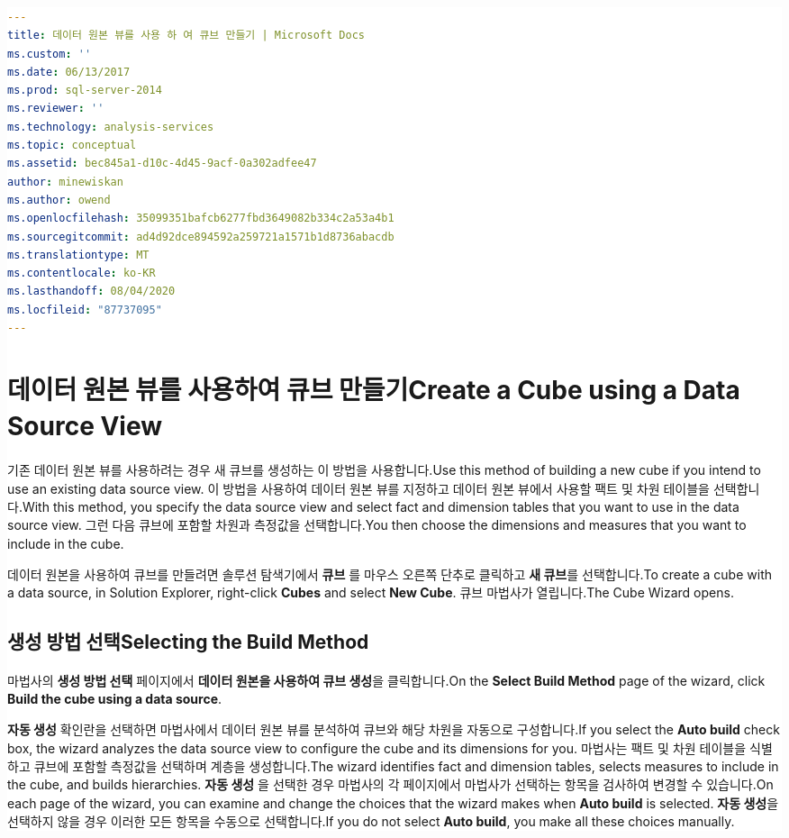 ```yaml
---
title: 데이터 원본 뷰를 사용 하 여 큐브 만들기 | Microsoft Docs
ms.custom: ''
ms.date: 06/13/2017
ms.prod: sql-server-2014
ms.reviewer: ''
ms.technology: analysis-services
ms.topic: conceptual
ms.assetid: bec845a1-d10c-4d45-9acf-0a302adfee47
author: minewiskan
ms.author: owend
ms.openlocfilehash: 35099351bafcb6277fbd3649082b334c2a53a4b1
ms.sourcegitcommit: ad4d92dce894592a259721a1571b1d8736abacdb
ms.translationtype: MT
ms.contentlocale: ko-KR
ms.lasthandoff: 08/04/2020
ms.locfileid: "87737095"
---
```

# <a name="create-a-cube-using-a-data-source-view"></a><span data-ttu-id="dddd3-102">데이터 원본 뷰를 사용하여 큐브 만들기</span><span class="sxs-lookup"><span data-stu-id="dddd3-102">Create a Cube using a Data Source View</span></span>
  <span data-ttu-id="dddd3-103">기존 데이터 원본 뷰를 사용하려는 경우 새 큐브를 생성하는 이 방법을 사용합니다.</span><span class="sxs-lookup"><span data-stu-id="dddd3-103">Use this method of building a new cube if you intend to use an existing data source view.</span></span> <span data-ttu-id="dddd3-104">이 방법을 사용하여 데이터 원본 뷰를 지정하고 데이터 원본 뷰에서 사용할 팩트 및 차원 테이블을 선택합니다.</span><span class="sxs-lookup"><span data-stu-id="dddd3-104">With this method, you specify the data source view and select fact and dimension tables that you want to use in the data source view.</span></span> <span data-ttu-id="dddd3-105">그런 다음 큐브에 포함할 차원과 측정값을 선택합니다.</span><span class="sxs-lookup"><span data-stu-id="dddd3-105">You then choose the dimensions and measures that you want to include in the cube.</span></span>  
  
 <span data-ttu-id="dddd3-106">데이터 원본을 사용하여 큐브를 만들려면 솔루션 탐색기에서 **큐브** 를 마우스 오른쪽 단추로 클릭하고 **새 큐브**를 선택합니다.</span><span class="sxs-lookup"><span data-stu-id="dddd3-106">To create a cube with a data source, in Solution Explorer, right-click **Cubes** and select **New Cube**.</span></span> <span data-ttu-id="dddd3-107">큐브 마법사가 열립니다.</span><span class="sxs-lookup"><span data-stu-id="dddd3-107">The Cube Wizard opens.</span></span>  
  
## <a name="selecting-the-build-method"></a><span data-ttu-id="dddd3-108">생성 방법 선택</span><span class="sxs-lookup"><span data-stu-id="dddd3-108">Selecting the Build Method</span></span>  
 <span data-ttu-id="dddd3-109">마법사의 **생성 방법 선택** 페이지에서 **데이터 원본을 사용하여 큐브 생성**을 클릭합니다.</span><span class="sxs-lookup"><span data-stu-id="dddd3-109">On the **Select Build Method** page of the wizard, click **Build the cube using a data source**.</span></span>  
  
 <span data-ttu-id="dddd3-110">**자동 생성** 확인란을 선택하면 마법사에서 데이터 원본 뷰를 분석하여 큐브와 해당 차원을 자동으로 구성합니다.</span><span class="sxs-lookup"><span data-stu-id="dddd3-110">If you select the **Auto build** check box, the wizard analyzes the data source view to configure the cube and its dimensions for you.</span></span> <span data-ttu-id="dddd3-111">마법사는 팩트 및 차원 테이블을 식별하고 큐브에 포함할 측정값을 선택하며 계층을 생성합니다.</span><span class="sxs-lookup"><span data-stu-id="dddd3-111">The wizard identifies fact and dimension tables, selects measures to include in the cube, and builds hierarchies.</span></span> <span data-ttu-id="dddd3-112">**자동 생성** 을 선택한 경우 마법사의 각 페이지에서 마법사가 선택하는 항목을 검사하여 변경할 수 있습니다.</span><span class="sxs-lookup"><span data-stu-id="dddd3-112">On each page of the wizard, you can examine and change the choices that the wizard makes when **Auto build** is selected.</span></span> <span data-ttu-id="dddd3-113">**자동 생성**을 선택하지 않을 경우 이러한 모든 항목을 수동으로 선택합니다.</span><span class="sxs-lookup"><span data-stu-id="dddd3-113">If you do not select **Auto build**, you make all these choices manually.</span></span>  
  